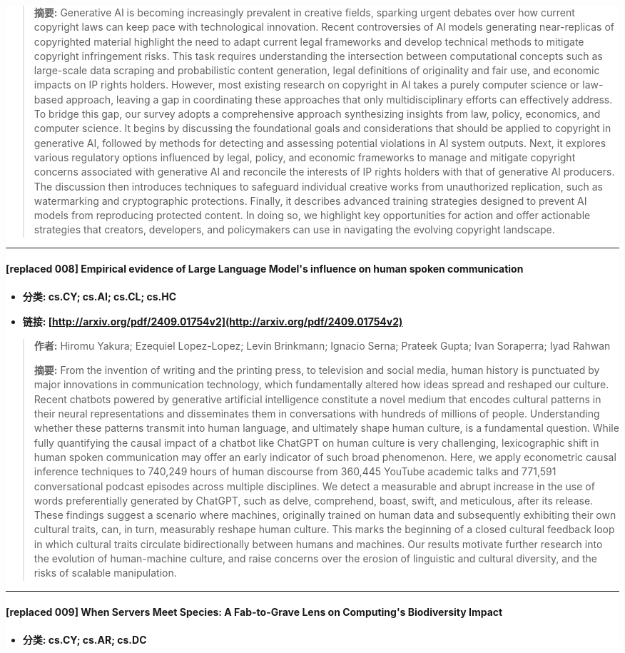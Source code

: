 > **摘要:** Generative AI is becoming increasingly prevalent in creative fields, sparking urgent debates over how current copyright laws can keep pace with technological innovation. Recent controversies of AI models generating near-replicas of copyrighted material highlight the need to adapt current legal frameworks and develop technical methods to mitigate copyright infringement risks. This task requires understanding the intersection between computational concepts such as large-scale data scraping and probabilistic content generation, legal definitions of originality and fair use, and economic impacts on IP rights holders. However, most existing research on copyright in AI takes a purely computer science or law-based approach, leaving a gap in coordinating these approaches that only multidisciplinary efforts can effectively address. To bridge this gap, our survey adopts a comprehensive approach synthesizing insights from law, policy, economics, and computer science. It begins by discussing the foundational goals and considerations that should be applied to copyright in generative AI, followed by methods for detecting and assessing potential violations in AI system outputs. Next, it explores various regulatory options influenced by legal, policy, and economic frameworks to manage and mitigate copyright concerns associated with generative AI and reconcile the interests of IP rights holders with that of generative AI producers. The discussion then introduces techniques to safeguard individual creative works from unauthorized replication, such as watermarking and cryptographic protections. Finally, it describes advanced training strategies designed to prevent AI models from reproducing protected content. In doing so, we highlight key opportunities for action and offer actionable strategies that creators, developers, and policymakers can use in navigating the evolving copyright landscape.
>
---
#### [replaced 008] Empirical evidence of Large Language Model's influence on human spoken communication
- **分类: cs.CY; cs.AI; cs.CL; cs.HC**

- **链接: [http://arxiv.org/pdf/2409.01754v2](http://arxiv.org/pdf/2409.01754v2)**

> **作者:** Hiromu Yakura; Ezequiel Lopez-Lopez; Levin Brinkmann; Ignacio Serna; Prateek Gupta; Ivan Soraperra; Iyad Rahwan
>
> **摘要:** From the invention of writing and the printing press, to television and social media, human history is punctuated by major innovations in communication technology, which fundamentally altered how ideas spread and reshaped our culture. Recent chatbots powered by generative artificial intelligence constitute a novel medium that encodes cultural patterns in their neural representations and disseminates them in conversations with hundreds of millions of people. Understanding whether these patterns transmit into human language, and ultimately shape human culture, is a fundamental question. While fully quantifying the causal impact of a chatbot like ChatGPT on human culture is very challenging, lexicographic shift in human spoken communication may offer an early indicator of such broad phenomenon. Here, we apply econometric causal inference techniques to 740,249 hours of human discourse from 360,445 YouTube academic talks and 771,591 conversational podcast episodes across multiple disciplines. We detect a measurable and abrupt increase in the use of words preferentially generated by ChatGPT, such as delve, comprehend, boast, swift, and meticulous, after its release. These findings suggest a scenario where machines, originally trained on human data and subsequently exhibiting their own cultural traits, can, in turn, measurably reshape human culture. This marks the beginning of a closed cultural feedback loop in which cultural traits circulate bidirectionally between humans and machines. Our results motivate further research into the evolution of human-machine culture, and raise concerns over the erosion of linguistic and cultural diversity, and the risks of scalable manipulation.
>
---
#### [replaced 009] When Servers Meet Species: A Fab-to-Grave Lens on Computing's Biodiversity Impact
- **分类: cs.CY; cs.AR; cs.DC**
